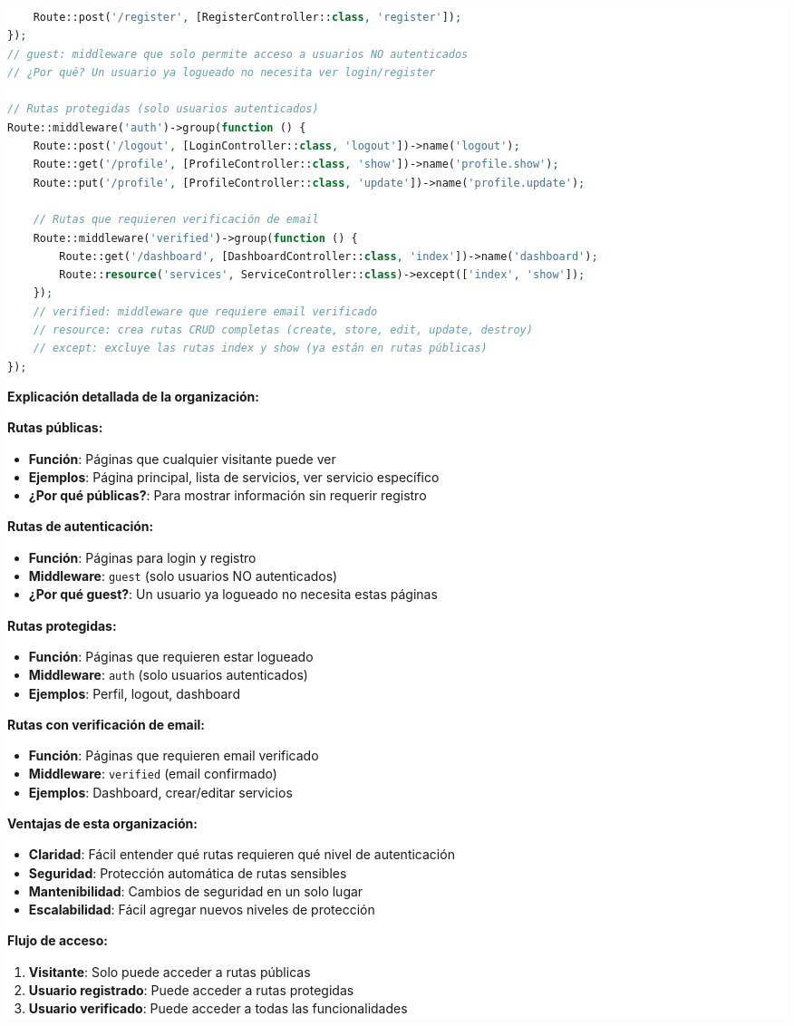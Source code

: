 ```php
    Route::post('/register', [RegisterController::class, 'register']);
});
// guest: middleware que solo permite acceso a usuarios NO autenticados
// ¿Por qué? Un usuario ya logueado no necesita ver login/register

// Rutas protegidas (solo usuarios autenticados)
Route::middleware('auth')->group(function () {
    Route::post('/logout', [LoginController::class, 'logout'])->name('logout');
    Route::get('/profile', [ProfileController::class, 'show'])->name('profile.show');
    Route::put('/profile', [ProfileController::class, 'update'])->name('profile.update');
    
    // Rutas que requieren verificación de email
    Route::middleware('verified')->group(function () {
        Route::get('/dashboard', [DashboardController::class, 'index'])->name('dashboard');
        Route::resource('services', ServiceController::class)->except(['index', 'show']);
    });
    // verified: middleware que requiere email verificado
    // resource: crea rutas CRUD completas (create, store, edit, update, destroy)
    // except: excluye las rutas index y show (ya están en rutas públicas)
});
```

**Explicación detallada de la organización:**

**Rutas públicas:**
- **Función**: Páginas que cualquier visitante puede ver
- **Ejemplos**: Página principal, lista de servicios, ver servicio específico
- **¿Por qué públicas?**: Para mostrar información sin requerir registro

**Rutas de autenticación:**
- **Función**: Páginas para login y registro
- **Middleware**: `guest` (solo usuarios NO autenticados)
- **¿Por qué guest?**: Un usuario ya logueado no necesita estas páginas

**Rutas protegidas:**
- **Función**: Páginas que requieren estar logueado
- **Middleware**: `auth` (solo usuarios autenticados)
- **Ejemplos**: Perfil, logout, dashboard

**Rutas con verificación de email:**
- **Función**: Páginas que requieren email verificado
- **Middleware**: `verified` (email confirmado)
- **Ejemplos**: Dashboard, crear/editar servicios

**Ventajas de esta organización:**
- **Claridad**: Fácil entender qué rutas requieren qué nivel de autenticación
- **Seguridad**: Protección automática de rutas sensibles
- **Mantenibilidad**: Cambios de seguridad en un solo lugar
- **Escalabilidad**: Fácil agregar nuevos niveles de protección

**Flujo de acceso:**
1. **Visitante**: Solo puede acceder a rutas públicas
2. **Usuario registrado**: Puede acceder a rutas protegidas
3. **Usuario verificado**: Puede acceder a todas las funcionalidades
